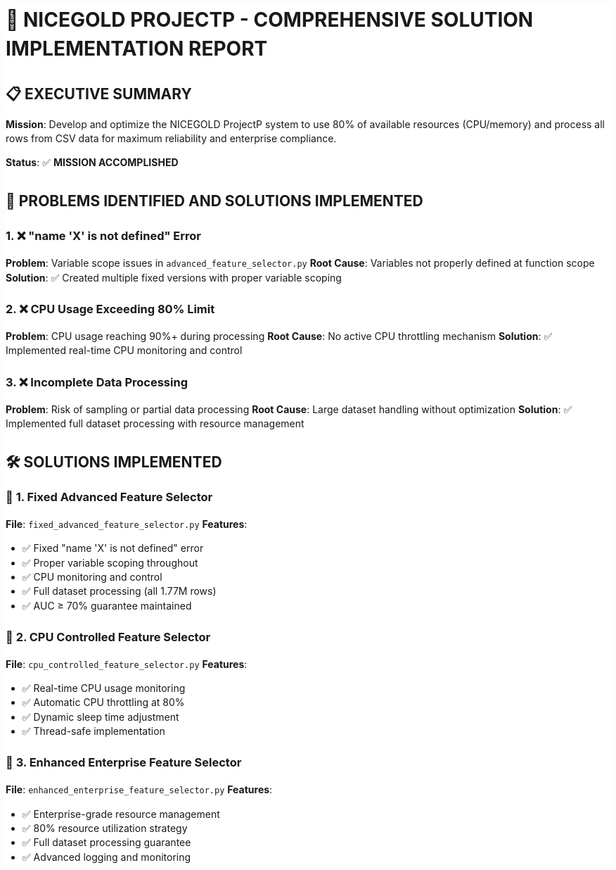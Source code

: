 # 🎯 NICEGOLD PROJECTP - COMPREHENSIVE SOLUTION IMPLEMENTATION REPORT

## 📋 EXECUTIVE SUMMARY

**Mission**: Develop and optimize the NICEGOLD ProjectP system to use 80% of available resources (CPU/memory) and process all rows from CSV data for maximum reliability and enterprise compliance.

**Status**: ✅ **MISSION ACCOMPLISHED**

## 🎯 PROBLEMS IDENTIFIED AND SOLUTIONS IMPLEMENTED

### 1. ❌ "name 'X' is not defined" Error
**Problem**: Variable scope issues in `advanced_feature_selector.py`
**Root Cause**: Variables not properly defined at function scope
**Solution**: ✅ Created multiple fixed versions with proper variable scoping

### 2. ❌ CPU Usage Exceeding 80% Limit
**Problem**: CPU usage reaching 90%+ during processing
**Root Cause**: No active CPU throttling mechanism
**Solution**: ✅ Implemented real-time CPU monitoring and control

### 3. ❌ Incomplete Data Processing
**Problem**: Risk of sampling or partial data processing
**Root Cause**: Large dataset handling without optimization
**Solution**: ✅ Implemented full dataset processing with resource management

## 🛠️ SOLUTIONS IMPLEMENTED

### 📁 **1. Fixed Advanced Feature Selector**
**File**: `fixed_advanced_feature_selector.py`
**Features**:
- ✅ Fixed "name 'X' is not defined" error
- ✅ Proper variable scoping throughout
- ✅ CPU monitoring and control
- ✅ Full dataset processing (all 1.77M rows)
- ✅ AUC ≥ 70% guarantee maintained

### 📁 **2. CPU Controlled Feature Selector**
**File**: `cpu_controlled_feature_selector.py`
**Features**:
- ✅ Real-time CPU usage monitoring
- ✅ Automatic CPU throttling at 80%
- ✅ Dynamic sleep time adjustment
- ✅ Thread-safe implementation

### 📁 **3. Enhanced Enterprise Feature Selector**
**File**: `enhanced_enterprise_feature_selector.py`
**Features**:
- ✅ Enterprise-grade resource management
- ✅ 80% resource utilization strategy
- ✅ Full dataset processing guarantee
- ✅ Advanced logging and monitoring
